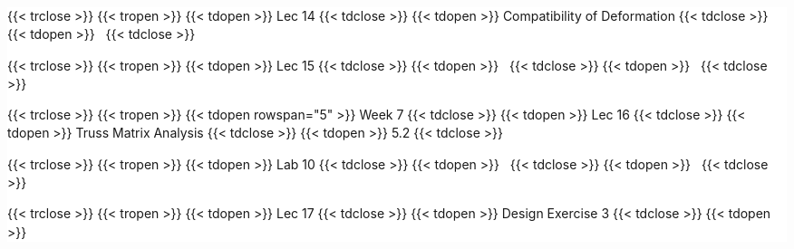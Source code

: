 {{< trclose >}}
{{< tropen >}}
{{< tdopen >}}
Lec 14
{{< tdclose >}}
{{< tdopen >}}
Compatibility of Deformation
{{< tdclose >}}
{{< tdopen >}}
 
{{< tdclose >}}

{{< trclose >}}
{{< tropen >}}
{{< tdopen >}}
Lec 15
{{< tdclose >}}
{{< tdopen >}}
 
{{< tdclose >}}
{{< tdopen >}}
 
{{< tdclose >}}

{{< trclose >}}
{{< tropen >}}
{{< tdopen rowspan="5" >}}
Week 7
{{< tdclose >}}
{{< tdopen >}}
Lec 16
{{< tdclose >}}
{{< tdopen >}}
Truss Matrix Analysis
{{< tdclose >}}
{{< tdopen >}}
5.2
{{< tdclose >}}

{{< trclose >}}
{{< tropen >}}
{{< tdopen >}}
Lab 10
{{< tdclose >}}
{{< tdopen >}}
 
{{< tdclose >}}
{{< tdopen >}}
 
{{< tdclose >}}

{{< trclose >}}
{{< tropen >}}
{{< tdopen >}}
Lec 17
{{< tdclose >}}
{{< tdopen >}}
Design Exercise 3
{{< tdclose >}}
{{< tdopen >}}
 